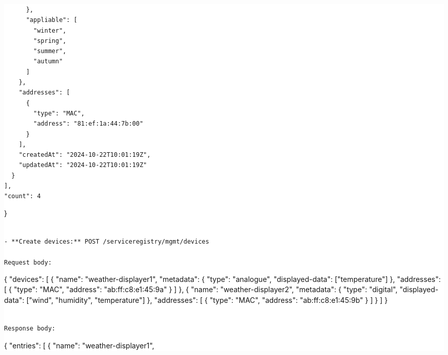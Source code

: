           },
          "appliable": [
            "winter",
            "spring",
            "summer",
            "autumn"
          ]
        },
        "addresses": [
          {
            "type": "MAC",
            "address": "81:ef:1a:44:7b:00"
          }
        ],
        "createdAt": "2024-10-22T10:01:19Z",
        "updatedAt": "2024-10-22T10:01:19Z"
      }
    ],
    "count": 4
  }
  ~~~

- **Create devices:** POST /serviceregistry/mgmt/devices
  
  Request body:
  ~~~
  {
    "devices": [
      {
        "name": "weather-displayer1",
        "metadata": {
          "type": "analogue",
          "displayed-data": ["temperature"]
        },
        "addresses": [
          {
            "type": "MAC",
            "address": "ab:ff:c8:e1:45:9a"
          }
        ]
      },
      {
        "name": "weather-displayer2",
        "metadata": {
          "type": "digital",
          "displayed-data": ["wind", "humidity", "temperature"]
        },
        "addresses": [
          {
            "type": "MAC",
            "address": "ab:ff:c8:e1:45:9b"
          }
        ]
      }
    ]
  }
  ~~~

  Response body:
  ~~~
  {
    "entries": [
      {
        "name": "weather-displayer1",